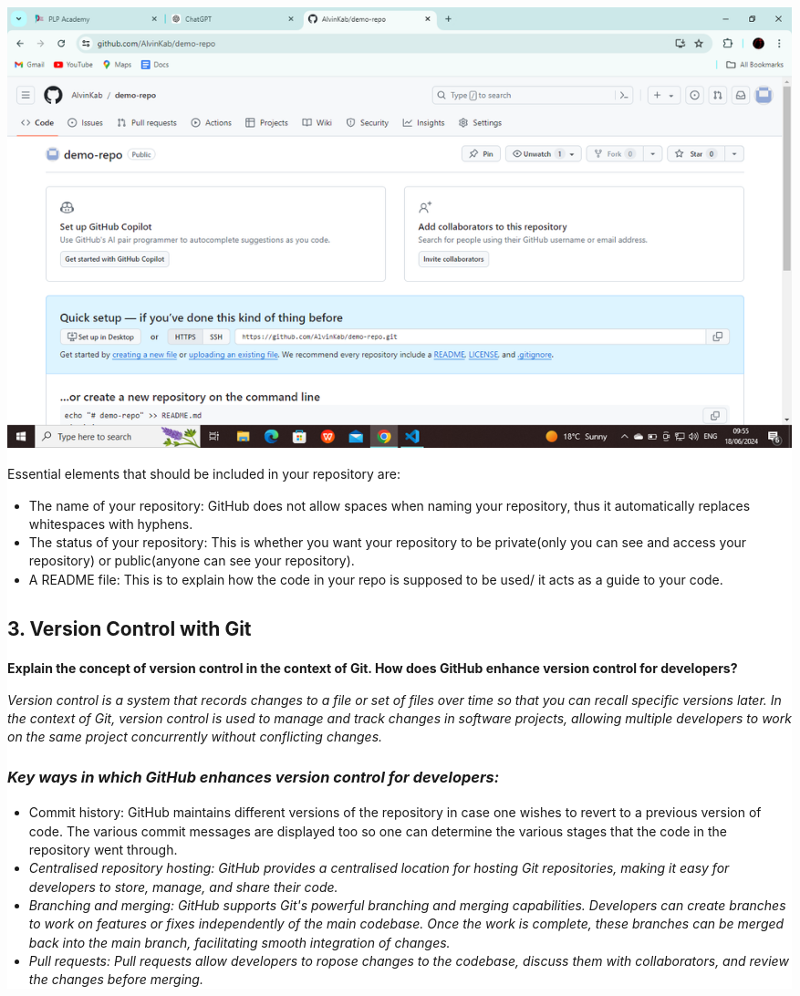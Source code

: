 ![Created repository](image-3.png)

Essential elements that should be included in your repository are:
- The name of your repository: GitHub does not allow spaces when naming your repository, thus it automatically replaces whitespaces with hyphens.
- The status of your repository: This is whether you want your repository to be private(only you can see and access your repository) or public(anyone can see your repository).
-  A README file: This is to explain how the code in your repo is supposed to be used/ it acts as a guide to your code.

## 3. Version Control with Git
**Explain the concept of version control in the context of Git. How does GitHub enhance version control for developers?**

*Version control is a system that records changes to a file or set of files over time so that you can recall specific versions later. In the context of Git, version control is used to manage and track changes in software projects, allowing multiple developers to work on the same project concurrently without conflicting changes.*

### *Key ways in which GitHub enhances version control for developers:*
- Commit history: GitHub maintains different versions of the repository in case one wishes to revert to a previous version of code. The various commit messages are displayed too so one can determine the various stages that the code in the repository went through.
- *Centralised repository hosting: GitHub provides a centralised location for hosting Git repositories, making it easy for developers to store, manage, and share their code.*
- *Branching and merging: GitHub supports Git's powerful branching and merging capabilities. Developers can create branches to work on features or fixes independently of the main codebase. Once the work is complete, these branches can be merged back into the main branch, facilitating smooth integration of changes.*
- *Pull requests: Pull requests allow developers to ropose changes to the codebase, discuss them with collaborators, and review the changes before merging.*
